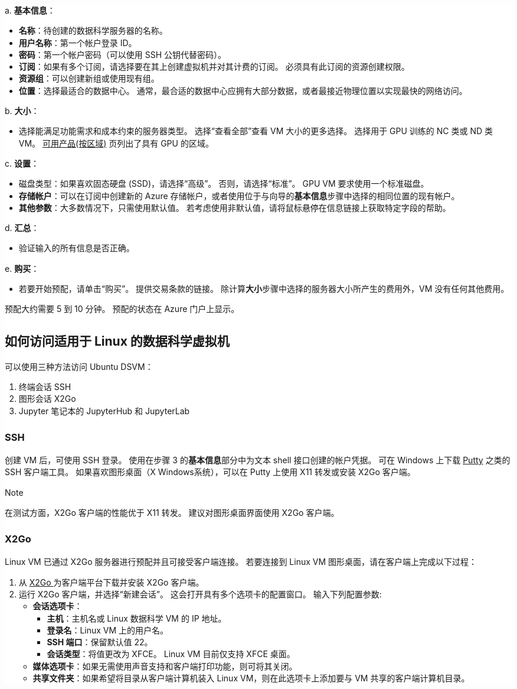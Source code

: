    a. **基本信息**：
   
   * **名称**：待创建的数据科学服务器的名称。
   * **用户名称**：第一个帐户登录 ID。
   * **密码**：第一个帐户密码（可以使用 SSH 公钥代替密码）。
   * **订阅**：如果有多个订阅，请选择要在其上创建虚拟机并对其计费的订阅。 必须具有此订阅的资源创建权限。
   * **资源组**：可以创建新组或使用现有组。
   * **位置**：选择最适合的数据中心。 通常，最合适的数据中心应拥有大部分数据，或者最接近物理位置以实现最快的网络访问。
   
   b. **大小**：
   
   * 选择能满足功能需求和成本约束的服务器类型。 选择“查看全部”查看 VM 大小的更多选择。 选择用于 GPU 训练的 NC 类或 ND 类 VM。 [可用产品(按区域)](https://azure.microsoft.com/global-infrastructure/services/) 页列出了具有 GPU 的区域。
   
   c. **设置**：
   
   * 磁盘类型：如果喜欢固态硬盘 (SSD)，请选择“高级”。 否则，请选择“标准”。 GPU VM 要求使用一个标准磁盘。
   * **存储帐户**：可以在订阅中创建新的 Azure 存储帐户，或者使用位于与向导的**基本信息**步骤中选择的相同位置的现有帐户。
   * **其他参数**：大多数情况下，只需使用默认值。 若考虑使用非默认值，请将鼠标悬停在信息链接上获取特定字段的帮助。
   
   d. **汇总**：
   
   * 验证输入的所有信息是否正确。
   
   e. **购买**：
   
   * 若要开始预配，请单击“购买”。 提供交易条款的链接。 除计算**大小**步骤中选择的服务器大小所产生的费用外，VM 没有任何其他费用。

预配大约需要 5 到 10 分钟。 预配的状态在 Azure 门户上显示。

## <a name="how-to-access-the-data-science-virtual-machine-for-linux"></a>如何访问适用于 Linux 的数据科学虚拟机

可以使用三种方法访问 Ubuntu DSVM：
1. 终端会话 SSH
2. 图形会话 X2Go
3. Jupyter 笔记本的 JupyterHub 和 JupyterLab

### <a name="ssh"></a>SSH

创建 VM 后，可使用 SSH 登录。 使用在步骤 3 的**基本信息**部分中为文本 shell 接口创建的帐户凭据。 可在 Windows 上下载 [Putty](http://www.putty.org) 之类的 SSH 客户端工具。 如果喜欢图形桌面（X Windows系统），可以在 Putty 上使用 X11 转发或安装 X2Go 客户端。

> [!NOTE]
> 在测试方面，X2Go 客户端的性能优于 X11 转发。 建议对图形桌面界面使用 X2Go 客户端。
> 
> 

### <a name="x2go"></a>X2Go
Linux VM 已通过 X2Go 服务器进行预配并且可接受客户端连接。 若要连接到 Linux VM 图形桌面，请在客户端上完成以下过程：

1. 从 [X2Go ](http://wiki.x2go.org/doku.php/doc:installation:x2goclient) 为客户端平台下载并安装 X2Go 客户端。    
2. 运行 X2Go 客户端，并选择“新建会话”。 这会打开具有多个选项卡的配置窗口。 输入下列配置参数:
   * **会话选项卡**：
     * **主机**：主机名或 Linux 数据科学 VM 的 IP 地址。
     * **登录名**：Linux VM 上的用户名。
     * **SSH 端口**：保留默认值 22。
     * **会话类型**：将值更改为 XFCE。 Linux VM 目前仅支持 XFCE 桌面。
   * **媒体选项卡**：如果无需使用声音支持和客户端打印功能，则可将其关闭。
   * **共享文件夹**：如果希望将目录从客户端计算机装入 Linux VM，则在此选项卡上添加要与 VM 共享的客户端计算机目录。
